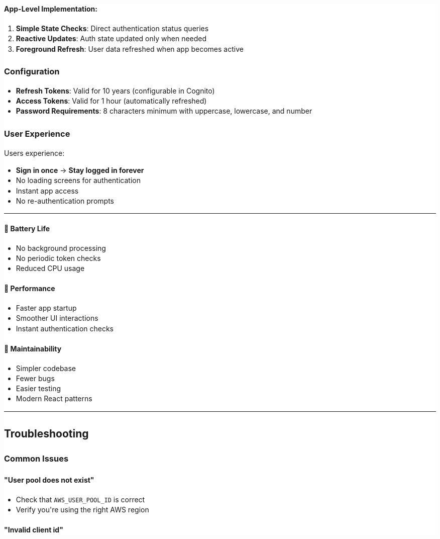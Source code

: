 #### App-Level Implementation:

1. **Simple State Checks**: Direct authentication status queries
2. **Reactive Updates**: Auth state updated only when needed
3. **Foreground Refresh**: User data refreshed when app becomes active

### Configuration

- **Refresh Tokens**: Valid for 10 years (configurable in Cognito)
- **Access Tokens**: Valid for 1 hour (automatically refreshed)
- **Password Requirements**: 8 characters minimum with uppercase, lowercase, and number

### User Experience

Users experience:

- **Sign in once** → **Stay logged in forever**
- No loading screens for authentication
- Instant app access
- No re-authentication prompts

---

#### 🔋 Battery Life

- No background processing
- No periodic token checks
- Reduced CPU usage

#### 🚀 Performance

- Faster app startup
- Smoother UI interactions
- Instant authentication checks

#### 🔧 Maintainability

- Simpler codebase
- Fewer bugs
- Easier testing
- Modern React patterns

---

## Troubleshooting

### Common Issues

#### "User pool does not exist"

- Check that `AWS_USER_POOL_ID` is correct
- Verify you're using the right AWS region

#### "Invalid client id"
